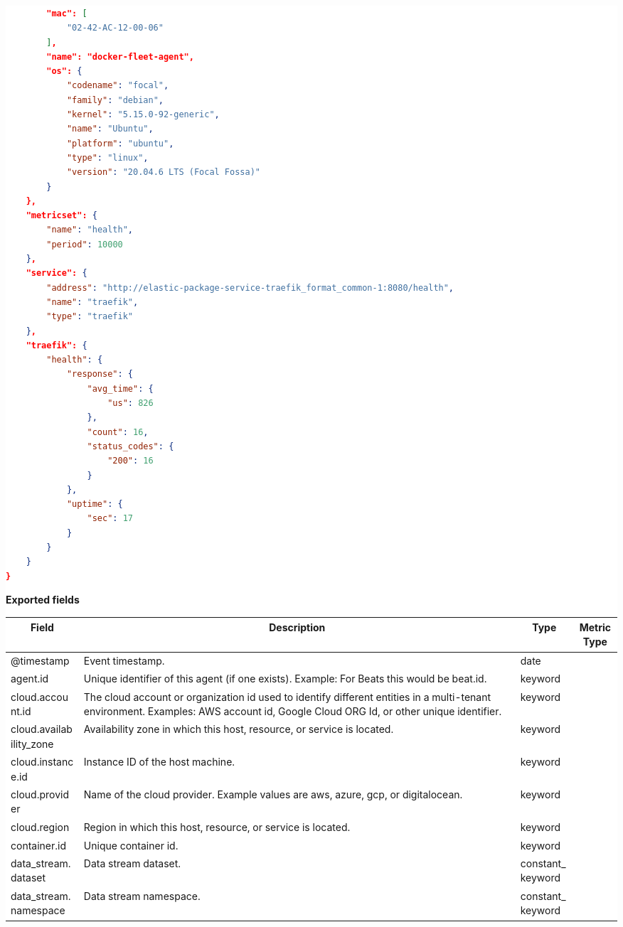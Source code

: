 ```json
        "mac": [
            "02-42-AC-12-00-06"
        ],
        "name": "docker-fleet-agent",
        "os": {
            "codename": "focal",
            "family": "debian",
            "kernel": "5.15.0-92-generic",
            "name": "Ubuntu",
            "platform": "ubuntu",
            "type": "linux",
            "version": "20.04.6 LTS (Focal Fossa)"
        }
    },
    "metricset": {
        "name": "health",
        "period": 10000
    },
    "service": {
        "address": "http://elastic-package-service-traefik_format_common-1:8080/health",
        "name": "traefik",
        "type": "traefik"
    },
    "traefik": {
        "health": {
            "response": {
                "avg_time": {
                    "us": 826
                },
                "count": 16,
                "status_codes": {
                    "200": 16
                }
            },
            "uptime": {
                "sec": 17
            }
        }
    }
}

```

**Exported fields**

| Field | Description | Type | Metric Type |
|---|---|---|---|
| @timestamp | Event timestamp. | date |  |
| agent.id | Unique identifier of this agent (if one exists). Example: For Beats this would be beat.id. | keyword |  |
| cloud.account.id | The cloud account or organization id used to identify different entities in a multi-tenant environment. Examples: AWS account id, Google Cloud ORG Id, or other unique identifier. | keyword |  |
| cloud.availability_zone | Availability zone in which this host, resource, or service is located. | keyword |  |
| cloud.instance.id | Instance ID of the host machine. | keyword |  |
| cloud.provider | Name of the cloud provider. Example values are aws, azure, gcp, or digitalocean. | keyword |  |
| cloud.region | Region in which this host, resource, or service is located. | keyword |  |
| container.id | Unique container id. | keyword |  |
| data_stream.dataset | Data stream dataset. | constant_keyword |  |
| data_stream.namespace | Data stream namespace. | constant_keyword |  |